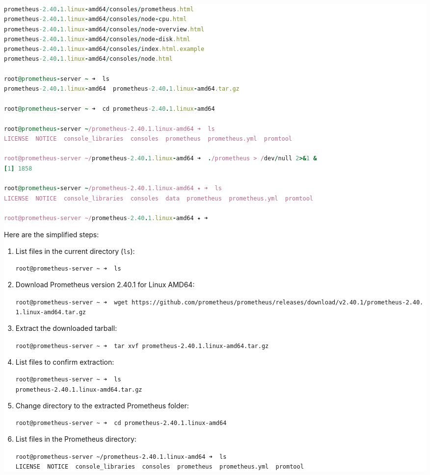 ```ruby
prometheus-2.40.1.linux-amd64/consoles/prometheus.html
prometheus-2.40.1.linux-amd64/consoles/node-cpu.html
prometheus-2.40.1.linux-amd64/consoles/node-overview.html
prometheus-2.40.1.linux-amd64/consoles/node-disk.html
prometheus-2.40.1.linux-amd64/consoles/index.html.example
prometheus-2.40.1.linux-amd64/consoles/node.html

root@prometheus-server ~ ➜  ls
prometheus-2.40.1.linux-amd64  prometheus-2.40.1.linux-amd64.tar.gz

root@prometheus-server ~ ➜  cd prometheus-2.40.1.linux-amd64

root@prometheus-server ~/prometheus-2.40.1.linux-amd64 ➜  ls
LICENSE  NOTICE  console_libraries  consoles  prometheus  prometheus.yml  promtool

root@prometheus-server ~/prometheus-2.40.1.linux-amd64 ➜  ./prometheus > /dev/null 2>&1 &
[1] 1858

root@prometheus-server ~/prometheus-2.40.1.linux-amd64 ✦ ➜  ls
LICENSE  NOTICE  console_libraries  consoles  data  prometheus  prometheus.yml  promtool

root@prometheus-server ~/prometheus-2.40.1.linux-amd64 ✦ ➜

```

Here are the simplified steps:

1. List files in the current directory (`ls`):
   ```
   root@prometheus-server ~ ➜  ls
   ```

2. Download Prometheus version 2.40.1 for Linux AMD64:
   ```
   root@prometheus-server ~ ➜  wget https://github.com/prometheus/prometheus/releases/download/v2.40.1/prometheus-2.40.1.linux-amd64.tar.gz
   ```

3. Extract the downloaded tarball:
   ```
   root@prometheus-server ~ ➜  tar xvf prometheus-2.40.1.linux-amd64.tar.gz
   ```

4. List files to confirm extraction:
   ```
   root@prometheus-server ~ ➜  ls
   prometheus-2.40.1.linux-amd64.tar.gz
   ```

5. Change directory to the extracted Prometheus folder:
   ```
   root@prometheus-server ~ ➜  cd prometheus-2.40.1.linux-amd64
   ```

6. List files in the Prometheus directory:
   ```
   root@prometheus-server ~/prometheus-2.40.1.linux-amd64 ➜  ls
   LICENSE  NOTICE  console_libraries  consoles  prometheus  prometheus.yml  promtool
   ```

